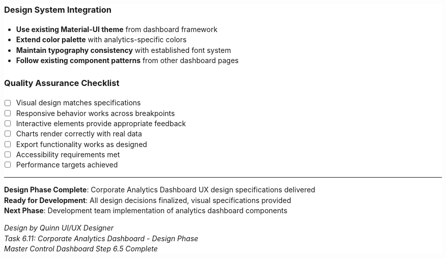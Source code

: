 ### Design System Integration
- **Use existing Material-UI theme** from dashboard framework
- **Extend color palette** with analytics-specific colors
- **Maintain typography consistency** with established font system
- **Follow existing component patterns** from other dashboard pages

### Quality Assurance Checklist
- [ ] Visual design matches specifications
- [ ] Responsive behavior works across breakpoints
- [ ] Interactive elements provide appropriate feedback
- [ ] Charts render correctly with real data
- [ ] Export functionality works as designed
- [ ] Accessibility requirements met
- [ ] Performance targets achieved

---

**Design Phase Complete**: Corporate Analytics Dashboard UX design specifications delivered  
**Ready for Development**: All design decisions finalized, visual specifications provided  
**Next Phase**: Development team implementation of analytics dashboard components

*Design by Quinn UI/UX Designer*  
*Task 6.11: Corporate Analytics Dashboard - Design Phase*  
*Master Control Dashboard Step 6.5 Complete*